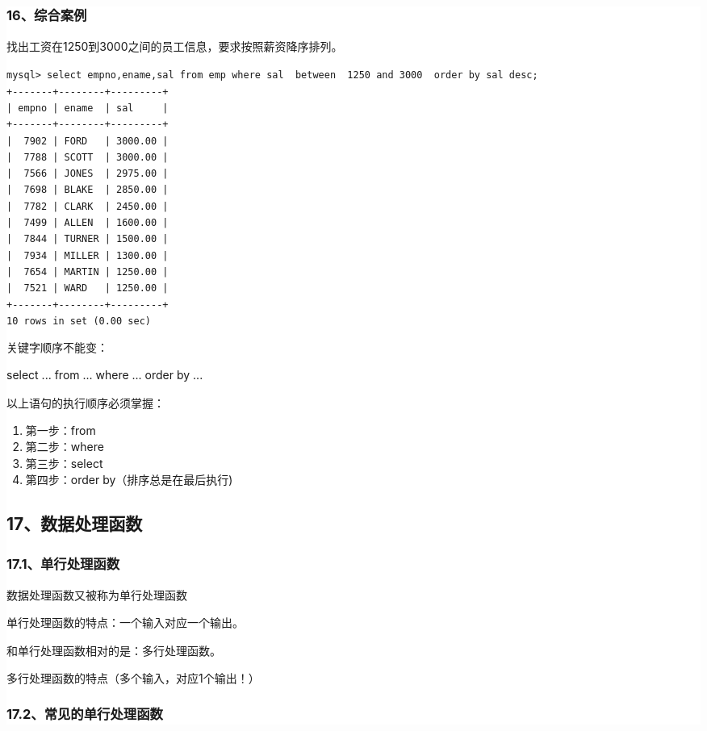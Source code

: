### 16、综合案例

找出工资在1250到3000之间的员工信息，要求按照薪资降序排列。

```mysql
mysql> select empno,ename,sal from emp where sal  between  1250 and 3000  order by sal desc;  
+-------+--------+---------+
| empno | ename  | sal     |
+-------+--------+---------+
|  7902 | FORD   | 3000.00 |
|  7788 | SCOTT  | 3000.00 |
|  7566 | JONES  | 2975.00 |
|  7698 | BLAKE  | 2850.00 |
|  7782 | CLARK  | 2450.00 |
|  7499 | ALLEN  | 1600.00 |
|  7844 | TURNER | 1500.00 |
|  7934 | MILLER | 1300.00 |
|  7654 | MARTIN | 1250.00 |
|  7521 | WARD   | 1250.00 |
+-------+--------+---------+
10 rows in set (0.00 sec)
```

关键字顺序不能变：

  select
  ...
  from
  ...
  where
  ...
  order by
  ...

以上语句的执行顺序必须掌握：
  1. 第一步：from
  2. 第二步：where
  3. 第三步：select
  4. 第四步：order by（排序总是在最后执行)

## 17、数据处理函数

### 17.1、单行处理函数

数据处理函数又被称为单行处理函数

单行处理函数的特点：一个输入对应一个输出。

和单行处理函数相对的是：多行处理函数。

多行处理函数的特点（多个输入，对应1个输出！）

### 17.2、常见的单行处理函数
